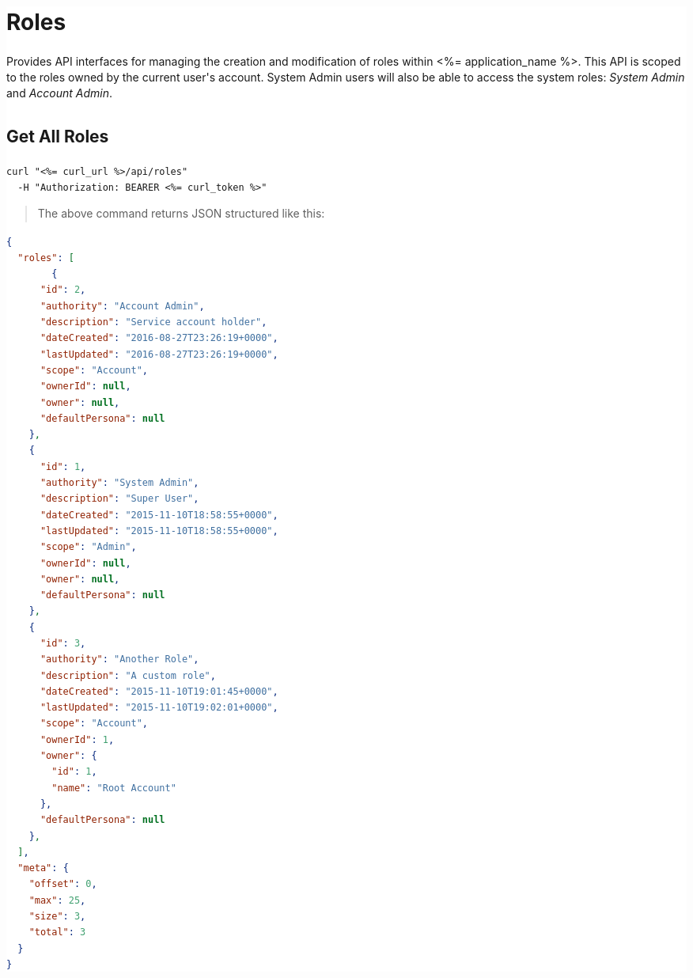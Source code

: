# Roles

Provides API interfaces for managing the creation and modification of roles within <%= application_name %>. This API is scoped to the roles owned by the current user's account. System Admin users will also be able to access the system roles: *System Admin* and *Account Admin*.

## Get All Roles

```shell
curl "<%= curl_url %>/api/roles"
  -H "Authorization: BEARER <%= curl_token %>"
```

> The above command returns JSON structured like this:

```json
{
  "roles": [
		{
      "id": 2,
      "authority": "Account Admin",
      "description": "Service account holder",
      "dateCreated": "2016-08-27T23:26:19+0000",
      "lastUpdated": "2016-08-27T23:26:19+0000",
      "scope": "Account",
      "ownerId": null,
      "owner": null,
      "defaultPersona": null
    },
    {
      "id": 1,
      "authority": "System Admin",
      "description": "Super User",
      "dateCreated": "2015-11-10T18:58:55+0000",
      "lastUpdated": "2015-11-10T18:58:55+0000",
      "scope": "Admin",
      "ownerId": null,
      "owner": null,
      "defaultPersona": null
    },
    {
      "id": 3,
      "authority": "Another Role",
      "description": "A custom role",
      "dateCreated": "2015-11-10T19:01:45+0000",
      "lastUpdated": "2015-11-10T19:02:01+0000",
      "scope": "Account",
      "ownerId": 1,
      "owner": {
        "id": 1,
        "name": "Root Account"
      },
      "defaultPersona": null
    },
  ],
  "meta": {
    "offset": 0,
    "max": 25,
    "size": 3,
    "total": 3
  }
}
```
